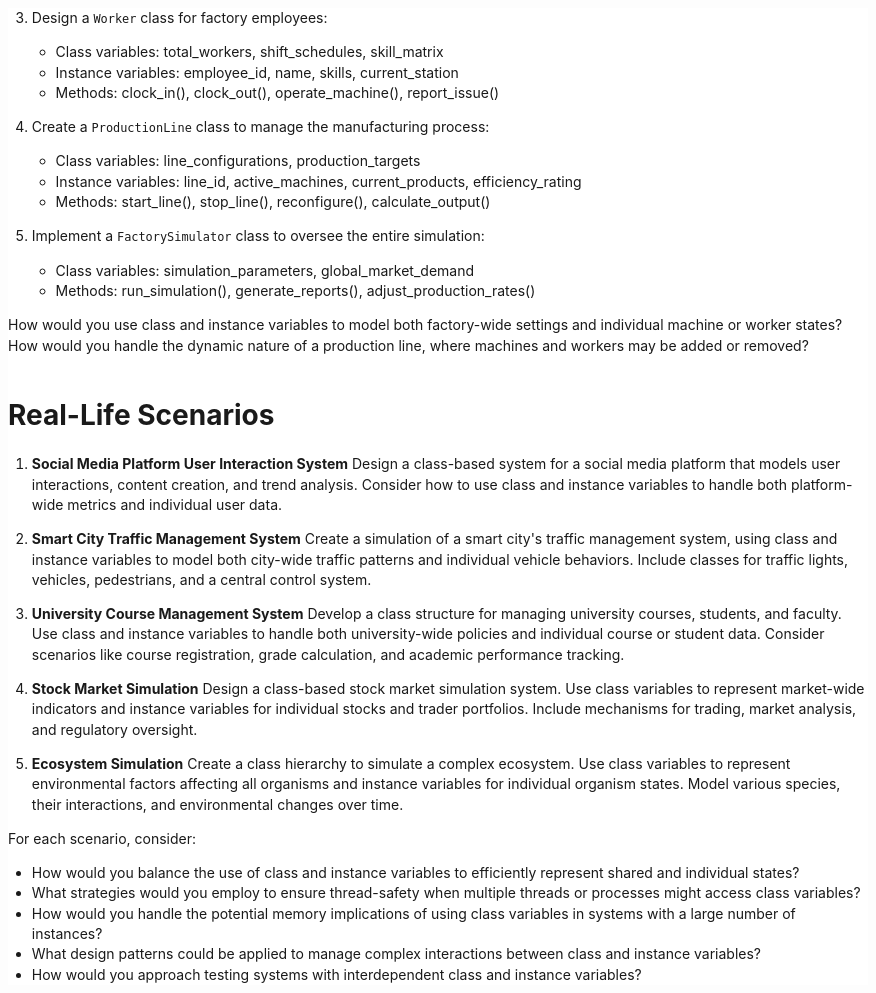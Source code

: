 3. Design a `Worker` class for factory employees:

   - Class variables: total_workers, shift_schedules, skill_matrix
   - Instance variables: employee_id, name, skills, current_station
   - Methods: clock_in(), clock_out(), operate_machine(), report_issue()

4. Create a `ProductionLine` class to manage the manufacturing process:

   - Class variables: line_configurations, production_targets
   - Instance variables: line_id, active_machines, current_products, efficiency_rating
   - Methods: start_line(), stop_line(), reconfigure(), calculate_output()

5. Implement a `FactorySimulator` class to oversee the entire simulation:
   - Class variables: simulation_parameters, global_market_demand
   - Methods: run_simulation(), generate_reports(), adjust_production_rates()

How would you use class and instance variables to model both factory-wide settings and individual machine or worker states? How would you handle the dynamic nature of a production line, where machines and workers may be added or removed?

# Real-Life Scenarios

1. **Social Media Platform User Interaction System**
   Design a class-based system for a social media platform that models user interactions, content creation, and trend analysis. Consider how to use class and instance variables to handle both platform-wide metrics and individual user data.

2. **Smart City Traffic Management System**
   Create a simulation of a smart city's traffic management system, using class and instance variables to model both city-wide traffic patterns and individual vehicle behaviors. Include classes for traffic lights, vehicles, pedestrians, and a central control system.

3. **University Course Management System**
   Develop a class structure for managing university courses, students, and faculty. Use class and instance variables to handle both university-wide policies and individual course or student data. Consider scenarios like course registration, grade calculation, and academic performance tracking.

4. **Stock Market Simulation**
   Design a class-based stock market simulation system. Use class variables to represent market-wide indicators and instance variables for individual stocks and trader portfolios. Include mechanisms for trading, market analysis, and regulatory oversight.

5. **Ecosystem Simulation**
   Create a class hierarchy to simulate a complex ecosystem. Use class variables to represent environmental factors affecting all organisms and instance variables for individual organism states. Model various species, their interactions, and environmental changes over time.

For each scenario, consider:

- How would you balance the use of class and instance variables to efficiently represent shared and individual states?
- What strategies would you employ to ensure thread-safety when multiple threads or processes might access class variables?
- How would you handle the potential memory implications of using class variables in systems with a large number of instances?
- What design patterns could be applied to manage complex interactions between class and instance variables?
- How would you approach testing systems with interdependent class and instance variables?
